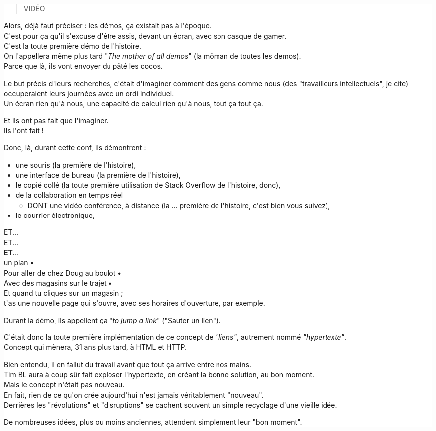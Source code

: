 > VIDÉO

Alors, déjà faut préciser : les démos, ça existait pas à l'époque.\
C'est pour ça qu'il s'excuse d'être assis, devant un écran, avec son casque de gamer.\
C'est la toute première démo de l'histoire.\
On l'appellera même plus tard "_The mother of all demos_" (la môman de toutes les demos).\
Parce que là, ils vont envoyer du pâté les cocos.

Le but précis d'leurs recherches, c'était d'imaginer comment des gens comme nous (des "travailleurs intellectuels", je cite) occuperaient leurs journées avec un ordi individuel.\
Un écran rien qu'à nous, une capacité de calcul rien qu'à nous, tout ça tout ça.

Et ils ont pas fait que l'imaginer.\
Ils l'ont fait !

Donc, là, durant cette conf, ils démontrent :

- une souris (la première de l'histoire),
- une interface de bureau (la première de l'histoire),
- le copié collé (la toute première utilisation de Stack Overflow de l'histoire, donc),
- de la collaboration en temps réel
  - DONT une vidéo conférence, à distance (la ... première de l'histoire, c'est bien vous suivez),
- le courrier électronique,

ET...\
ET...\
**ET**...\
un plan •\
Pour aller de chez Doug au boulot •\
Avec des magasins sur le trajet •\
Et quand tu cliques sur un magasin ;\
t'as une nouvelle page qui s'ouvre, avec ses horaires d'ouverture, par exemple.

Durant la démo, ils appellent ça "_to jump a link_" ("Sauter un lien").

C'était donc la toute première implémentation de ce concept de _"liens"_, autrement nommé _"hypertexte"_.\
Concept qui mènera, 31 ans plus tard, à HTML et HTTP.

Bien entendu, il en fallut du travail avant que tout ça arrive entre nos mains.\
Tim BL aura à coup sûr fait exploser l'hypertexte, en créant la bonne solution, au bon moment.\
Mais le concept n'était pas nouveau.\
En fait, rien de ce qu'on crée aujourd'hui n'est jamais véritablement "nouveau".\
Derrières les "révolutions" et "disruptions" se cachent souvent un simple recyclage d'une vieille idée.

De nombreuses idées, plus ou moins anciennes, attendent simplement leur "bon moment".

</div>
